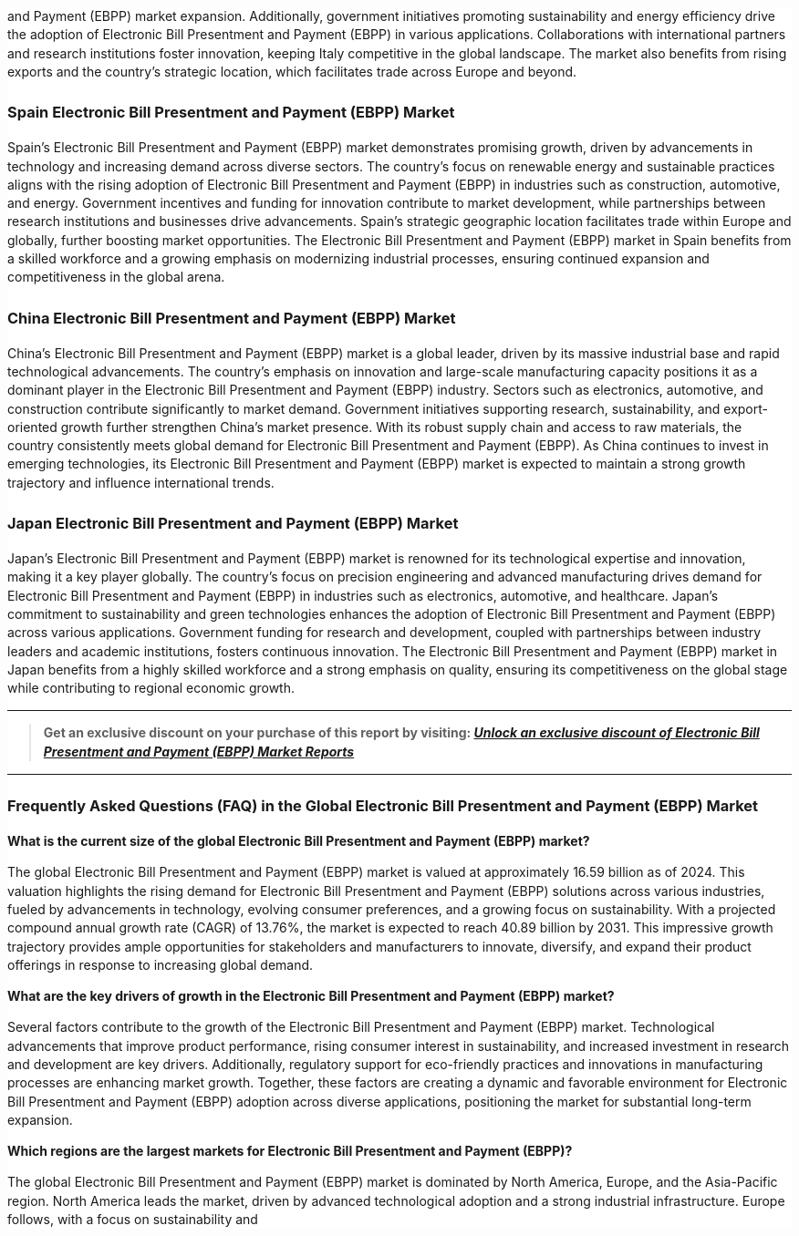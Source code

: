 and Payment (EBPP) market expansion. Additionally, government initiatives promoting sustainability and energy efficiency drive the adoption of Electronic Bill Presentment and Payment (EBPP) in various applications. Collaborations with international partners and research institutions foster innovation, keeping Italy competitive in the global landscape. The market also benefits from rising exports and the country&rsquo;s strategic location, which facilitates trade across Europe and beyond.</p><h3>Spain Electronic Bill Presentment and Payment (EBPP) Market</h3><p>Spain&rsquo;s Electronic Bill Presentment and Payment (EBPP) market demonstrates promising growth, driven by advancements in technology and increasing demand across diverse sectors. The country&rsquo;s focus on renewable energy and sustainable practices aligns with the rising adoption of Electronic Bill Presentment and Payment (EBPP) in industries such as construction, automotive, and energy. Government incentives and funding for innovation contribute to market development, while partnerships between research institutions and businesses drive advancements. Spain&rsquo;s strategic geographic location facilitates trade within Europe and globally, further boosting market opportunities. The Electronic Bill Presentment and Payment (EBPP) market in Spain benefits from a skilled workforce and a growing emphasis on modernizing industrial processes, ensuring continued expansion and competitiveness in the global arena.</p><h3>China Electronic Bill Presentment and Payment (EBPP) Market</h3><p>China&rsquo;s Electronic Bill Presentment and Payment (EBPP) market is a global leader, driven by its massive industrial base and rapid technological advancements. The country&rsquo;s emphasis on innovation and large-scale manufacturing capacity positions it as a dominant player in the Electronic Bill Presentment and Payment (EBPP) industry. Sectors such as electronics, automotive, and construction contribute significantly to market demand. Government initiatives supporting research, sustainability, and export-oriented growth further strengthen China&rsquo;s market presence. With its robust supply chain and access to raw materials, the country consistently meets global demand for Electronic Bill Presentment and Payment (EBPP). As China continues to invest in emerging technologies, its Electronic Bill Presentment and Payment (EBPP) market is expected to maintain a strong growth trajectory and influence international trends.</p><h3>Japan Electronic Bill Presentment and Payment (EBPP) Market</h3><p>Japan&rsquo;s Electronic Bill Presentment and Payment (EBPP) market is renowned for its technological expertise and innovation, making it a key player globally. The country&rsquo;s focus on precision engineering and advanced manufacturing drives demand for Electronic Bill Presentment and Payment (EBPP) in industries such as electronics, automotive, and healthcare. Japan&rsquo;s commitment to sustainability and green technologies enhances the adoption of Electronic Bill Presentment and Payment (EBPP) across various applications. Government funding for research and development, coupled with partnerships between industry leaders and academic institutions, fosters continuous innovation. The Electronic Bill Presentment and Payment (EBPP) market in Japan benefits from a highly skilled workforce and a strong emphasis on quality, ensuring its competitiveness on the global stage while contributing to regional economic growth.</p><hr /><blockquote><p><strong>Get an exclusive discount on your purchase of this report by visiting: <em><a href="://marketresearchpulse.com/ask-for-discount/87073?utm_source=Github&amp;utm_medium=022">Unlock an exclusive discount of Electronic Bill Presentment and Payment (EBPP) Market Reports</a></em>&nbsp;</strong></p></blockquote><hr /><h3>Frequently Asked Questions (FAQ) in the Global Electronic Bill Presentment and Payment (EBPP) Market</h3><p><strong>What is the current size of the global Electronic Bill Presentment and Payment (EBPP) market?</strong></p><p>The global Electronic Bill Presentment and Payment (EBPP) market is valued at approximately 16.59 billion as of 2024. This valuation highlights the rising demand for Electronic Bill Presentment and Payment (EBPP) solutions across various industries, fueled by advancements in technology, evolving consumer preferences, and a growing focus on sustainability. With a projected compound annual growth rate (CAGR) of 13.76%, the market is expected to reach 40.89 billion by 2031. This impressive growth trajectory provides ample opportunities for stakeholders and manufacturers to innovate, diversify, and expand their product offerings in response to increasing global demand.</p><p><strong>What are the key drivers of growth in the Electronic Bill Presentment and Payment (EBPP) market?</strong></p><p>Several factors contribute to the growth of the Electronic Bill Presentment and Payment (EBPP) market. Technological advancements that improve product performance, rising consumer interest in sustainability, and increased investment in research and development are key drivers. Additionally, regulatory support for eco-friendly practices and innovations in manufacturing processes are enhancing market growth. Together, these factors are creating a dynamic and favorable environment for Electronic Bill Presentment and Payment (EBPP) adoption across diverse applications, positioning the market for substantial long-term expansion.</p><p><strong>Which regions are the largest markets for Electronic Bill Presentment and Payment (EBPP)?</strong></p><p>The global Electronic Bill Presentment and Payment (EBPP) market is dominated by North America, Europe, and the Asia-Pacific region. North America leads the market, driven by advanced technological adoption and a strong industrial infrastructure. Europe follows, with a focus on sustainability and